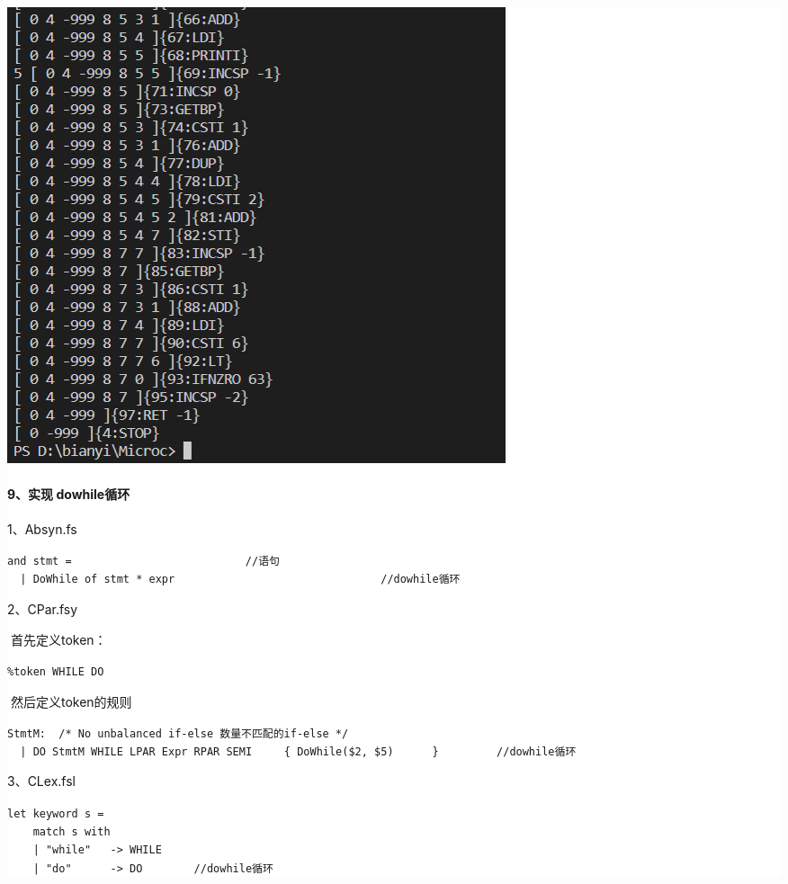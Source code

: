 ![](../img/forinrange/5.png)



#### **9、实现 dowhile循环**

1、Absyn.fs

```
and stmt =                           //语句
  | DoWhile of stmt * expr                                //dowhile循环
```

2、CPar.fsy

​		首先定义token：

```
%token WHILE DO
```

​		然后定义token的规则

```
StmtM:  /* No unbalanced if-else 数量不匹配的if-else */
  | DO StmtM WHILE LPAR Expr RPAR SEMI     { DoWhile($2, $5)      }         //dowhile循环
```

3、CLex.fsl

```
let keyword s = 
    match s with
    | "while"   -> WHILE
    | "do"      -> DO        //dowhile循环
```
